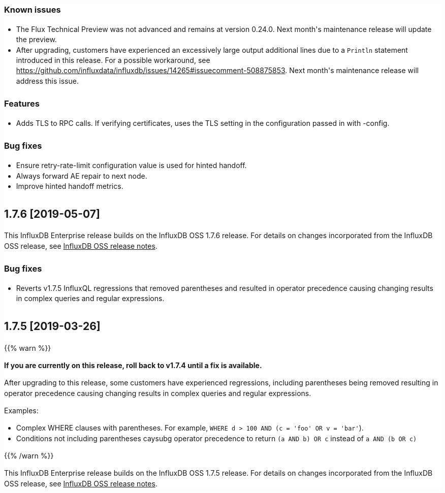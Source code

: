 ### Known issues

- The Flux Technical Preview was not advanced and remains at version 0.24.0. Next month's maintenance release will update the preview.
- After upgrading, customers have experienced an excessively large output additional lines due to a `Println` statement introduced in this release. For a possible workaround, see https://github.com/influxdata/influxdb/issues/14265#issuecomment-508875853.  Next month's maintenance release will address this issue.

### Features

- Adds TLS to RPC calls. If verifying certificates, uses the TLS setting in the configuration passed in with -config.

### Bug fixes

- Ensure retry-rate-limit configuration value is used for hinted handoff.
- Always forward AE repair to next node.
- Improve hinted handoff metrics.

## 1.7.6 [2019-05-07]

This InfluxDB Enterprise release builds on the InfluxDB OSS 1.7.6 release. For details on changes incorporated from the InfluxDB OSS release, see [InfluxDB OSS release notes](/influxdb/v1.7/about_the_project/releasenotes-changelog/).

### Bug fixes

- Reverts v1.7.5 InfluxQL regressions that removed parentheses and resulted in operator precedence causing changing results in complex queries and regular expressions.

## 1.7.5 [2019-03-26]

{{% warn %}}

**If you are currently on this release, roll back to v1.7.4 until a fix is available.**

After upgrading to this release, some customers have experienced regressions,
including parentheses being removed resulting in operator precedence causing changing results
in complex queries and regular expressions.

Examples:

- Complex WHERE clauses with parentheses. For example, `WHERE d > 100 AND (c = 'foo' OR v = 'bar'`).
- Conditions not including parentheses caysubg operator precedence to return `(a AND b) OR c` instead of `a AND (b OR c)`

{{% /warn %}}

This InfluxDB Enterprise release builds on the InfluxDB OSS 1.7.5 release. For details on changes incorporated from the InfluxDB OSS release, see [InfluxDB OSS release notes](/influxdb/v1.7/about_the_project/releasenotes-changelog/).
